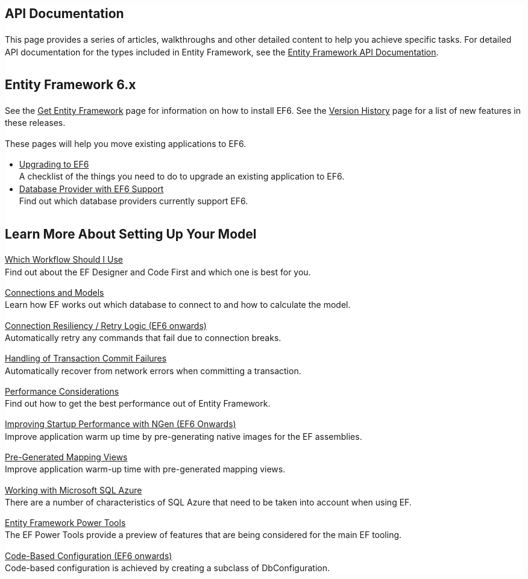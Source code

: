 ## API Documentation

This page provides a series of articles, walkthroughs and other detailed content to help you achieve specific tasks. For detailed API documentation for the types included in Entity Framework, see the [Entity Framework API Documentation](https://msdn.microsoft.com/library/dn223258.aspx).

## Entity Framework 6.x

See the [Get Entity Framework](../ef6/get-entity-framework.md) page for information on how to install EF6. See the [Version History](../ef6/entity-framework-version-history.md) page for a list of new features in these releases.

These pages will help you move existing applications to EF6.

- [Upgrading to EF6](../ef6/upgrading-to-entity-framework-6.md)  
    A checklist of the things you need to do to upgrade an existing application to EF6.
- [Database Provider with EF6 Support](../ef6/entity-framework-providers-for-ef6.md)  
    Find out which database providers currently support EF6.

## Learn More About Setting Up Your Model

[Which Workflow Should I Use](../ef6/entity-framework-development-workflows-video.md)  
Find out about the EF Designer and Code First and which one is best for you.

[Connections and Models](../ef6/entity-framework-connections-and-models.md)  
Learn how EF works out which database to connect to and how to calculate the model.

[Connection Resiliency / Retry Logic (EF6 onwards)](../ef6/entity-framework-connection-resiliency-and-retry-logic-ef6-onwards.md)  
Automatically retry any commands that fail due to connection breaks.

[Handling of Transaction Commit Failures](../ef6/entity-framework-handling-of-transaction-commit-failures-ef6-1-onwards.md)  
Automatically recover from network errors when committing a transaction.

[Performance Considerations](../ef6/performance-considerations-for-ef-4-5-and-6.md)  
Find out how to get the best performance out of Entity Framework.

[Improving Startup Performance with NGen (EF6 Onwards)](../ef6/entity-framework-improving-startup-performance-with-ngen-ef6-onwards.md)  
Improve application warm up time by pre-generating native images for the EF assemblies.

[Pre-Generated Mapping Views](../ef6/entity-framework-pre-generated-mapping-views.md)  
Improve application warm-up time with pre-generated mapping views.

[Working with Microsoft SQL Azure](../ef6/entity-framework-windows-sql-azure.md)  
There are a number of characteristics of SQL Azure that need to be taken into account when using EF.

[Entity Framework Power Tools](../ef6/entity-framework-power-tools.md)  
The EF Power Tools provide a preview of features that are being considered for the main EF tooling.

[Code-Based Configuration (EF6 onwards)](../ef6/entity-framework-code-based-configuration-ef6-onwards.md)  
Code-based configuration is achieved by creating a subclass of DbConfiguration.
